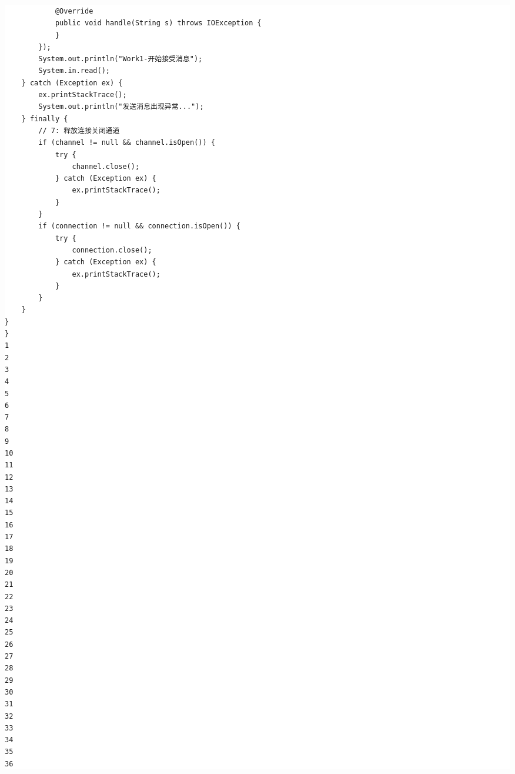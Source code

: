                 @Override
                public void handle(String s) throws IOException {
                }
            });
            System.out.println("Work1-开始接受消息");
            System.in.read();
        } catch (Exception ex) {
            ex.printStackTrace();
            System.out.println("发送消息出现异常...");
        } finally {
            // 7: 释放连接关闭通道
            if (channel != null && channel.isOpen()) {
                try {
                    channel.close();
                } catch (Exception ex) {
                    ex.printStackTrace();
                }
            }
            if (connection != null && connection.isOpen()) {
                try {
                    connection.close();
                } catch (Exception ex) {
                    ex.printStackTrace();
                }
            }
        }
    }
    }
    1
    2
    3
    4
    5
    6
    7
    8
    9
    10
    11
    12
    13
    14
    15
    16
    17
    18
    19
    20
    21
    22
    23
    24
    25
    26
    27
    28
    29
    30
    31
    32
    33
    34
    35
    36